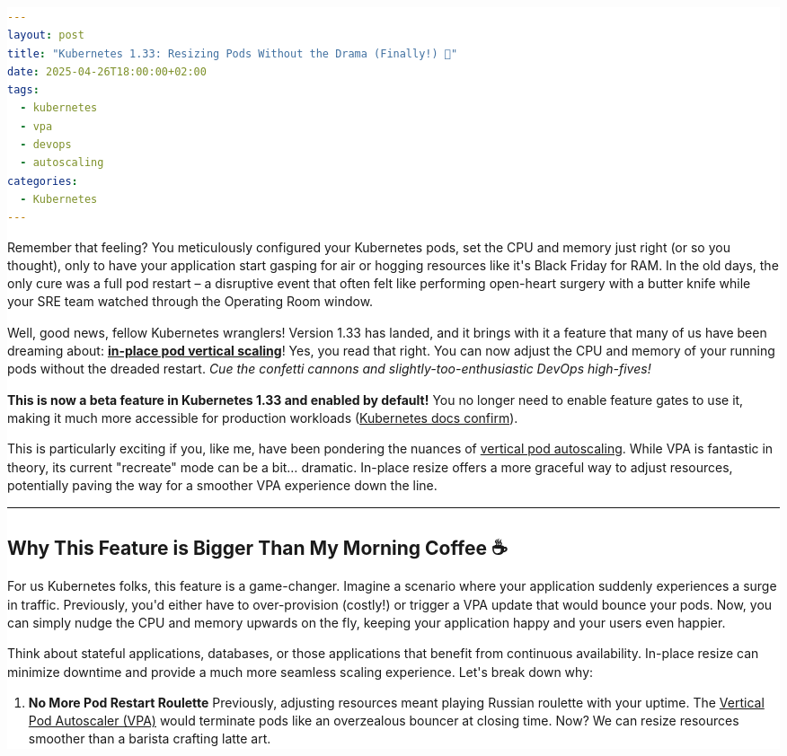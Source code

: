 ```yaml
---
layout: post
title: "Kubernetes 1.33: Resizing Pods Without the Drama (Finally!) 🎉"
date: 2025-04-26T18:00:00+02:00
tags:
  - kubernetes
  - vpa
  - devops
  - autoscaling
categories:
  - Kubernetes
---
```


Remember that feeling? You meticulously configured your Kubernetes pods, set the CPU and memory just right (or so you thought), only to have your application start gasping for air or hogging resources like it's Black Friday for RAM. In the old days, the only cure was a full pod restart – a disruptive event that often felt like performing open-heart surgery with a butter knife while your SRE team watched through the Operating Room window.

Well, good news, fellow Kubernetes wranglers! Version 1.33 has landed, and it brings with it a feature that many of us have been dreaming about: **[in-place pod vertical scaling](https://kubernetes.io/docs/tasks/configure-pod-container/resize-container-resources/)**! Yes, you read that right. You can now adjust the CPU and memory of your running pods without the dreaded restart. *Cue the confetti cannons and slightly-too-enthusiastic DevOps high-fives!*

**This is now a beta feature in Kubernetes 1.33 and enabled by default!** You no longer need to enable feature gates to use it, making it much more accessible for production workloads ([Kubernetes docs confirm](https://kubernetes.io/docs/tasks/configure-pod-container/resize-container-resources/)).

This is particularly exciting if you, like me, have been pondering the nuances of [vertical pod autoscaling](https://www.linkedin.com/pulse/vpa-kubernetes-autoscaler-could-doesnt-yet-alexei-ledenev-dkrbf). While VPA is fantastic in theory, its current "recreate" mode can be a bit… dramatic. In-place resize offers a more graceful way to adjust resources, potentially paving the way for a smoother VPA experience down the line.

---

## Why This Feature is Bigger Than My Morning Coffee ☕

For us Kubernetes folks, this feature is a game-changer. Imagine a scenario where your application suddenly experiences a surge in traffic. Previously, you'd either have to over-provision (costly!) or trigger a VPA update that would bounce your pods. Now, you can simply nudge the CPU and memory upwards on the fly, keeping your application happy and your users even happier.

Think about stateful applications, databases, or those applications that benefit from continuous availability. In-place resize can minimize downtime and provide a much more seamless scaling experience. Let's break down why:

1. **No More Pod Restart Roulette**
   Previously, adjusting resources meant playing Russian roulette with your uptime. The [Vertical Pod Autoscaler (VPA)](https://kubernetes.io/docs/concepts/workloads/autoscaling/) would terminate pods like an overzealous bouncer at closing time. Now? We can resize resources smoother than a barista crafting latte art.
